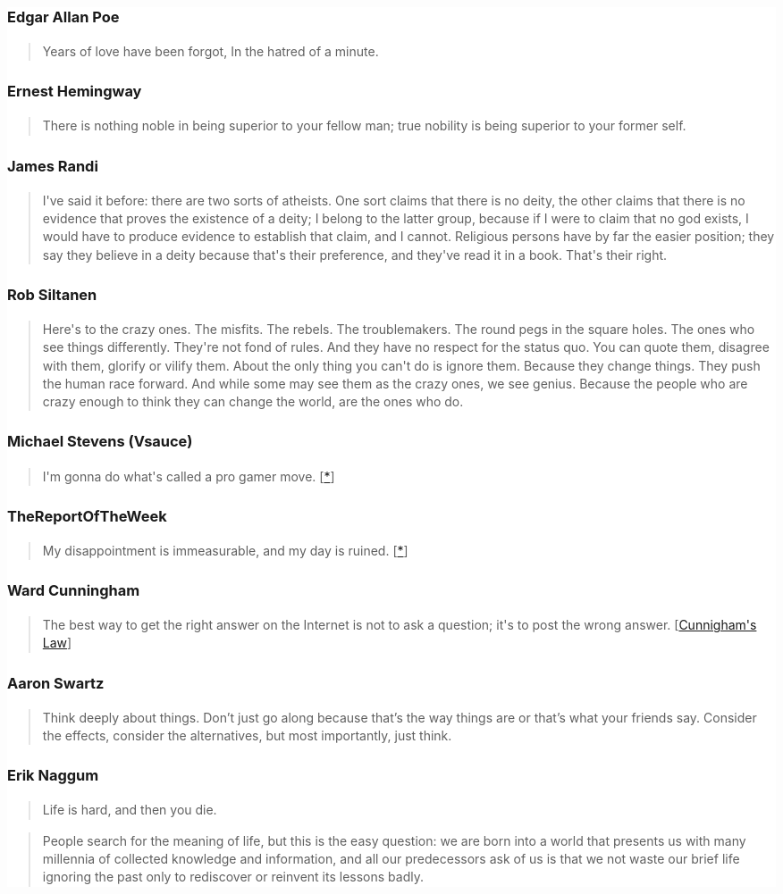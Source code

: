 ### Edgar Allan Poe

> Years of love have been forgot, In the hatred of a minute.

### Ernest Hemingway

> There is nothing noble in being superior to your fellow man; true nobility is being superior to your former self.

### James Randi

> I've said it before: there are two sorts of atheists. One sort claims that there is no deity, the other claims that there is no evidence that proves the existence of a deity; I belong to the latter group, because if I were to claim that no god exists, I would have to produce evidence to establish that claim, and I cannot. Religious persons have by far the easier position; they say they believe in a deity because that's their preference, and they've read it in a book. That's their right.

### Rob Siltanen

> Here's to the crazy ones. The misfits. The rebels. The troublemakers. The round pegs in the square holes. The ones who see things differently. They're not fond of rules. And they have no respect for the status quo. You can quote them, disagree with them, glorify or vilify them. About the only thing you can't do is ignore them. Because they change things. They push the human race forward. And while some may see them as the crazy ones, we see genius. Because the people who are crazy enough to think they can change the world, are the ones who do.

### Michael Stevens (Vsauce)

> I'm gonna do what's called a pro gamer move. [[\*](https://www.youtube.com/watch?v=ewAHYVzMobw&t=785s)]

### TheReportOfTheWeek

> My disappointment is immeasurable, and my day is ruined. [[\*](https://www.youtube.com/watch?v=5d5NJgO38AE&t=366s)]

### Ward Cunningham

> The best way to get the right answer on the Internet is not to ask a question; it's to post the wrong answer. [[Cunnigham's Law](https://en.wikipedia.org/wiki/Ward_Cunningham#%22Cunningham's_Law%22)]

### Aaron Swartz

> Think deeply about things. Don’t just go along because that’s the way things are or that’s what your friends say. Consider the effects, consider the alternatives, but most importantly, just think.

### Erik Naggum

> Life is hard, and then you die.

> People search for the meaning of life, but this is the easy question: we are born into a world that presents us with many millennia of collected knowledge and information, and all our predecessors ask of us is that we not waste our brief life ignoring the past only to rediscover or reinvent its lessons badly.
